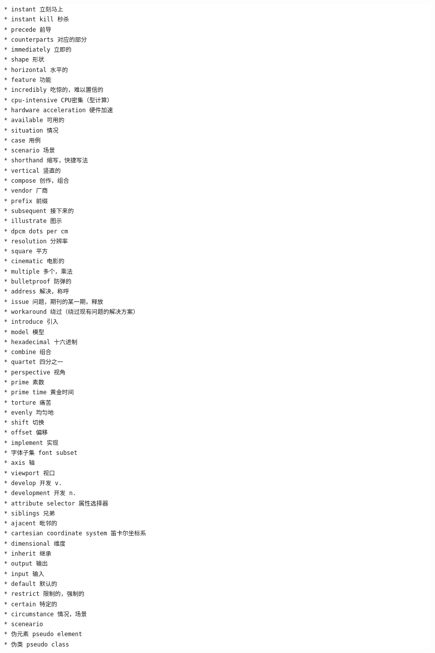     * instant 立刻马上
    * instant kill 秒杀
    * precede 前导
    * counterparts 对应的部分
    * immediately 立即的
    * shape 形状
    * horizontal 水平的
    * feature 功能
    * incredibly 吃惊的，难以置信的
    * cpu-intensive CPU密集（型计算）
    * hardware acceleration 硬件加速
    * available 可用的
    * situation 情况
    * case 用例
    * scenario 场景
    * shorthand 缩写，快捷写法
    * vertical 竖直的
    * compose 创作，组合
    * vendor 厂商
    * prefix 前缀
    * subsequent 接下来的
    * illustrate 图示
    * dpcm dots per cm
    * resolution 分辨率
    * square 平方
    * cinematic 电影的
    * multiple 多个，乘法
    * bulletproof 防弹的 
    * address 解决，称呼
    * issue 问题，期刊的某一期，释放
    * workaround 绕过（绕过现有问题的解决方案）
    * introduce 引入
    * model 模型
    * hexadecimal 十六进制
    * combine 组合
    * quartet 四分之一
    * perspective 视角
    * prime 素数
    * prime time 黄金时间
    * torture 痛苦
    * evenly 均匀地
    * shift 切换
    * offset 偏移
    * implement 实现
    * 字体子集 font subset
    * axis 轴
    * viewport 视口
    * develop 开发 v.
    * development 开发 n.
    * attribute selector 属性选择器
    * siblings 兄弟
    * ajacent 毗邻的
    * cartesian coordinate system 笛卡尔坐标系
    * dimensional 维度
    * inherit 继承
    * output 输出
    * input 输入
    * default 默认的
    * restrict 限制的，强制的
    * certain 特定的
    * circumstance 情况，场景
    * sceneario
    * 伪元素 pseudo element
    * 伪类 pseudo class